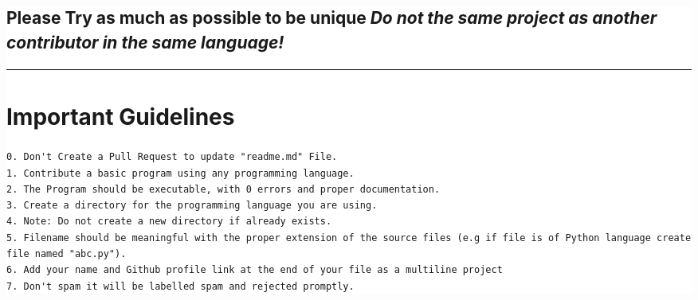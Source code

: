 ## Please Try as much as possible to be unique *Do not the same project as another contributor in the same language!*

---

# Important Guidelines
    0. Don't Create a Pull Request to update "readme.md" File.
    1. Contribute a basic program using any programming language.
    2. The Program should be executable, with 0 errors and proper documentation.
    3. Create a directory for the programming language you are using.
    4. Note: Do not create a new directory if already exists.
    5. Filename should be meaningful with the proper extension of the source files (e.g if file is of Python language create file named "abc.py").
    6. Add your name and Github profile link at the end of your file as a multiline project
    7. Don't spam it will be labelled spam and rejected promptly.
